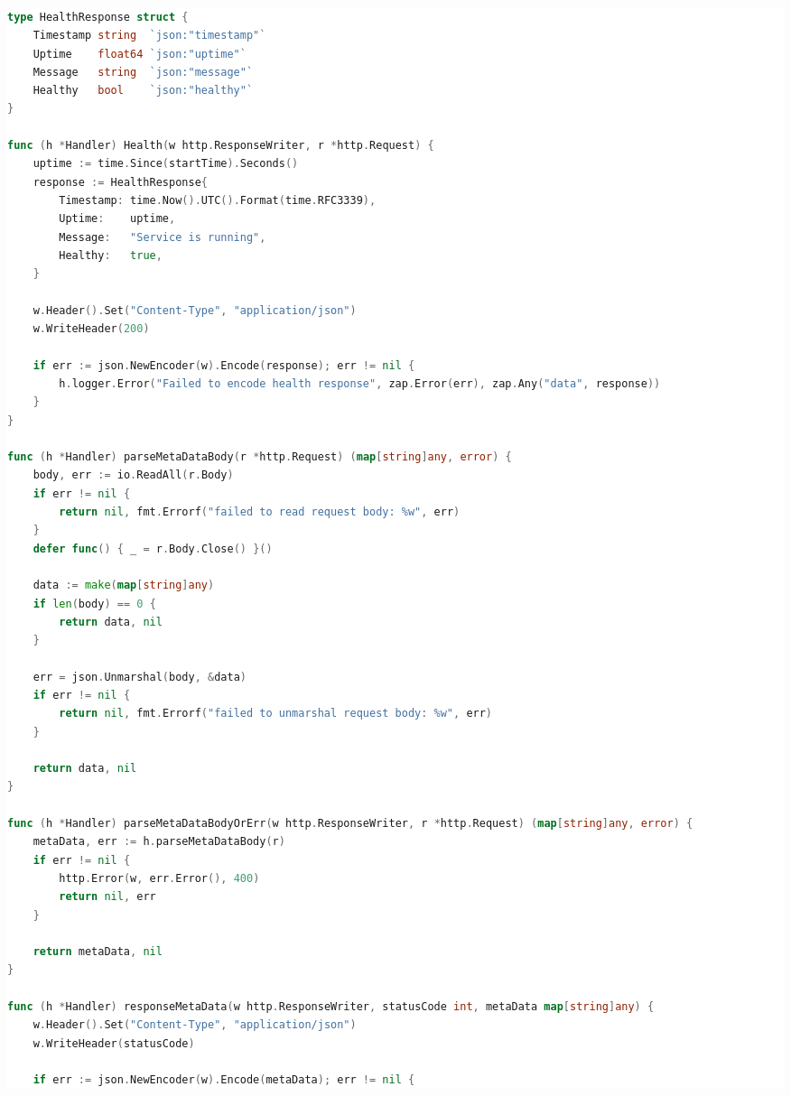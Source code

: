 ```go
type HealthResponse struct {
	Timestamp string  `json:"timestamp"`
	Uptime    float64 `json:"uptime"`
	Message   string  `json:"message"`
	Healthy   bool    `json:"healthy"`
}

func (h *Handler) Health(w http.ResponseWriter, r *http.Request) {
	uptime := time.Since(startTime).Seconds()
	response := HealthResponse{
		Timestamp: time.Now().UTC().Format(time.RFC3339),
		Uptime:    uptime,
		Message:   "Service is running",
		Healthy:   true,
	}

	w.Header().Set("Content-Type", "application/json")
	w.WriteHeader(200)

	if err := json.NewEncoder(w).Encode(response); err != nil {
		h.logger.Error("Failed to encode health response", zap.Error(err), zap.Any("data", response))
	}
}

func (h *Handler) parseMetaDataBody(r *http.Request) (map[string]any, error) {
	body, err := io.ReadAll(r.Body)
	if err != nil {
		return nil, fmt.Errorf("failed to read request body: %w", err)
	}
	defer func() { _ = r.Body.Close() }()

	data := make(map[string]any)
	if len(body) == 0 {
		return data, nil
	}

	err = json.Unmarshal(body, &data)
	if err != nil {
		return nil, fmt.Errorf("failed to unmarshal request body: %w", err)
	}

	return data, nil
}

func (h *Handler) parseMetaDataBodyOrErr(w http.ResponseWriter, r *http.Request) (map[string]any, error) {
	metaData, err := h.parseMetaDataBody(r)
	if err != nil {
		http.Error(w, err.Error(), 400)
		return nil, err
	}

	return metaData, nil
}

func (h *Handler) responseMetaData(w http.ResponseWriter, statusCode int, metaData map[string]any) {
	w.Header().Set("Content-Type", "application/json")
	w.WriteHeader(statusCode)

	if err := json.NewEncoder(w).Encode(metaData); err != nil {
```